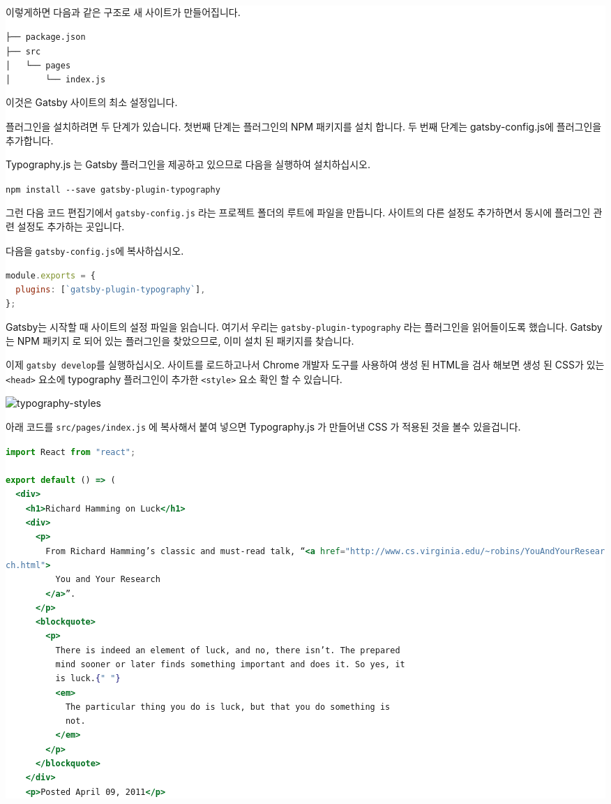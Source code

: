 이렇게하면 다음과 같은 구조로 새 사이트가 만들어집니다.

```shell
├── package.json
├── src
│   └── pages
│       └── index.js
```

이것은 Gatsby 사이트의 최소 설정입니다.

플러그인을 설치하려면 두 단계가 있습니다. 첫번째 단계는 플러그인의 NPM 패키지를 설치 합니다.
두 번째 단계는 gatsby-config.js에 플러그인을 추가합니다.

Typography.js 는 Gatsby 플러그인을 제공하고 있으므로 다음을 실행하여 설치하십시오.

```shell
npm install --save gatsby-plugin-typography
```

그런 다음 코드 편집기에서 `gatsby-config.js` 라는 프로젝트 폴더의 루트에 파일을 만듭니다. 
사이트의 다른 설정도 추가하면서 동시에 플러그인 관련 설정도 추가하는 곳입니다.

다음을 `gatsby-config.js`에 복사하십시오.


```javascript
module.exports = {
  plugins: [`gatsby-plugin-typography`],
};
```

Gatsby는 시작할 때 사이트의 설정 파일을 읽습니다. 
여기서 우리는 `gatsby-plugin-typography` 라는 플러그인을 읽어들이도록 했습니다. 
Gatsby는 NPM 패키지 로 되어 있는 플러그인을 찾았으므로, 이미 설치 된 패키지를 찾습니다.

이제 `gatsby develop`를 실행하십시오. 
사이트를 로드하고나서 Chrome 개발자 도구를 사용하여 생성 된 HTML을 검사 해보면 
생성 된 CSS가 있는 `<head>` 요소에 typography 플러그인이 추가한 `<style>` 요소 확인 할 수 있습니다.


![typography-styles](typography-styles.png)

아래 코드를 `src/pages/index.js` 에 복사해서 붙여 넣으면 Typography.js 가 만들어낸 CSS 가 적용된 것을 볼수 있을겁니다. 

```jsx
import React from "react";

export default () => (
  <div>
    <h1>Richard Hamming on Luck</h1>
    <div>
      <p>
        From Richard Hamming’s classic and must-read talk, “<a href="http://www.cs.virginia.edu/~robins/YouAndYourResearch.html">
          You and Your Research
        </a>”.
      </p>
      <blockquote>
        <p>
          There is indeed an element of luck, and no, there isn’t. The prepared
          mind sooner or later finds something important and does it. So yes, it
          is luck.{" "}
          <em>
            The particular thing you do is luck, but that you do something is
            not.
          </em>
        </p>
      </blockquote>
    </div>
    <p>Posted April 09, 2011</p>
```